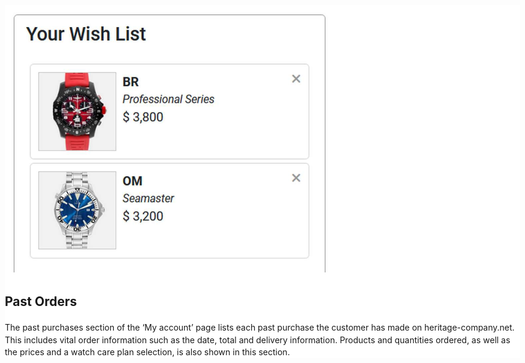 <img src="static/assets/images/readme-images/wish-list.jpg" alt="Customer Wish List" width=550>
<br>

## Past Orders

The past purchases section of the ‘My account’ page lists each past purchase the customer has made on heritage-company.net. This includes vital order information such as the date, total and delivery information. Products and quantities ordered, as well as the prices and a watch care plan selection, is also shown in this section.
